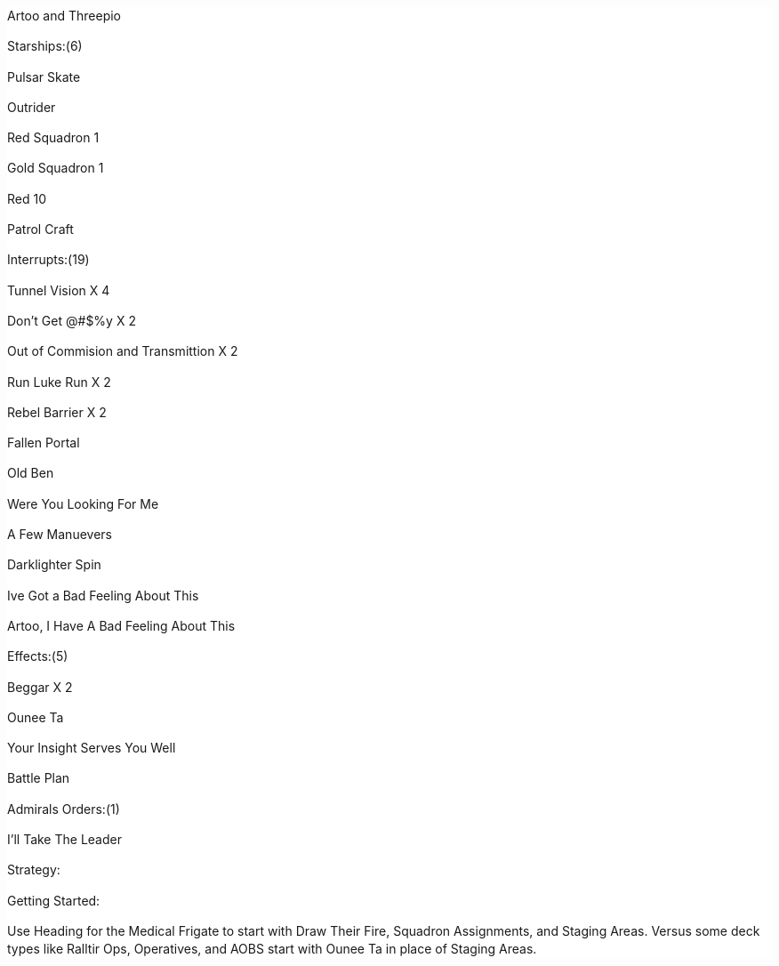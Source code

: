 Artoo and Threepio


Starships:(6)

Pulsar Skate

Outrider

Red Squadron 1

Gold Squadron 1

Red 10

Patrol Craft


Interrupts:(19)

Tunnel Vision X 4

Don’t Get @#$%y X 2

Out of Commision and Transmittion X 2

Run Luke Run X 2

Rebel Barrier X 2

Fallen Portal

Old Ben

Were You Looking For Me

A Few Manuevers

Darklighter Spin

Ive Got a Bad Feeling About This

Artoo, I Have A Bad Feeling About This


Effects:(5)

Beggar X 2

Ounee Ta

Your Insight Serves You Well

Battle Plan


Admirals Orders:(1)

I’ll Take The Leader



Strategy: 

Getting Started: 

Use Heading for the Medical Frigate to start with Draw Their Fire, Squadron Assignments, and Staging Areas.  Versus some deck types like Ralltir Ops, Operatives, and AOBS start with Ounee Ta in place of Staging Areas. 
